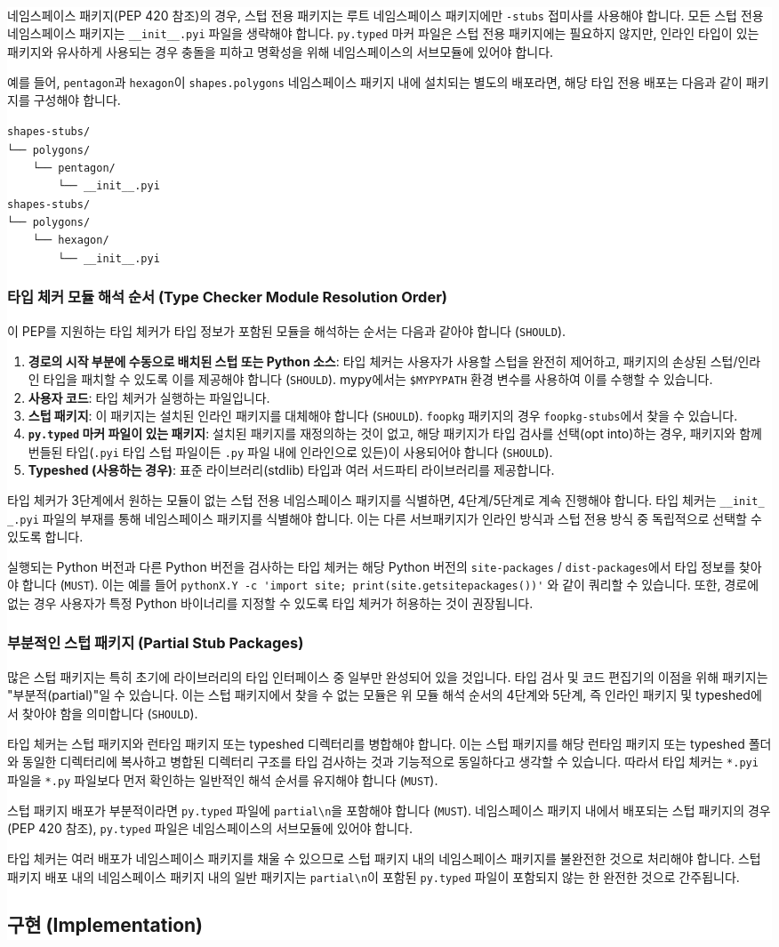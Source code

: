 네임스페이스 패키지(PEP 420 참조)의 경우, 스텁 전용 패키지는 루트 네임스페이스 패키지에만 `-stubs` 접미사를 사용해야 합니다. 모든 스텁 전용 네임스페이스 패키지는 `__init__.pyi` 파일을 생략해야 합니다. `py.typed` 마커 파일은 스텁 전용 패키지에는 필요하지 않지만, 인라인 타입이 있는 패키지와 유사하게 사용되는 경우 충돌을 피하고 명확성을 위해 네임스페이스의 서브모듈에 있어야 합니다.

예를 들어, `pentagon`과 `hexagon`이 `shapes.polygons` 네임스페이스 패키지 내에 설치되는 별도의 배포라면, 해당 타입 전용 배포는 다음과 같이 패키지를 구성해야 합니다.

```
shapes-stubs/
└── polygons/
    └── pentagon/
        └── __init__.pyi
shapes-stubs/
└── polygons/
    └── hexagon/
        └── __init__.pyi
```


### 타입 체커 모듈 해석 순서 (Type Checker Module Resolution Order)

이 PEP를 지원하는 타입 체커가 타입 정보가 포함된 모듈을 해석하는 순서는 다음과 같아야 합니다 (`SHOULD`).

1.  **경로의 시작 부분에 수동으로 배치된 스텁 또는 Python 소스**: 타입 체커는 사용자가 사용할 스텁을 완전히 제어하고, 패키지의 손상된 스텁/인라인 타입을 패치할 수 있도록 이를 제공해야 합니다 (`SHOULD`). mypy에서는 `$MYPYPATH` 환경 변수를 사용하여 이를 수행할 수 있습니다.
2.  **사용자 코드**: 타입 체커가 실행하는 파일입니다.
3.  **스텁 패키지**: 이 패키지는 설치된 인라인 패키지를 대체해야 합니다 (`SHOULD`). `foopkg` 패키지의 경우 `foopkg-stubs`에서 찾을 수 있습니다.
4.  **`py.typed` 마커 파일이 있는 패키지**: 설치된 패키지를 재정의하는 것이 없고, 해당 패키지가 타입 검사를 선택(opt into)하는 경우, 패키지와 함께 번들된 타입(`.pyi` 타입 스텁 파일이든 `.py` 파일 내에 인라인으로 있든)이 사용되어야 합니다 (`SHOULD`).
5.  **Typeshed (사용하는 경우)**: 표준 라이브러리(stdlib) 타입과 여러 서드파티 라이브러리를 제공합니다.

타입 체커가 3단계에서 원하는 모듈이 없는 스텁 전용 네임스페이스 패키지를 식별하면, 4단계/5단계로 계속 진행해야 합니다. 타입 체커는 `__init__.pyi` 파일의 부재를 통해 네임스페이스 패키지를 식별해야 합니다. 이는 다른 서브패키지가 인라인 방식과 스텁 전용 방식 중 독립적으로 선택할 수 있도록 합니다.

실행되는 Python 버전과 다른 Python 버전을 검사하는 타입 체커는 해당 Python 버전의 `site-packages` / `dist-packages`에서 타입 정보를 찾아야 합니다 (`MUST`). 이는 예를 들어 `pythonX.Y -c 'import site; print(site.getsitepackages())'` 와 같이 쿼리할 수 있습니다. 또한, 경로에 없는 경우 사용자가 특정 Python 바이너리를 지정할 수 있도록 타입 체커가 허용하는 것이 권장됩니다.

### 부분적인 스텁 패키지 (Partial Stub Packages)

많은 스텁 패키지는 특히 초기에 라이브러리의 타입 인터페이스 중 일부만 완성되어 있을 것입니다. 타입 검사 및 코드 편집기의 이점을 위해 패키지는 "부분적(partial)"일 수 있습니다. 이는 스텁 패키지에서 찾을 수 없는 모듈은 위 모듈 해석 순서의 4단계와 5단계, 즉 인라인 패키지 및 typeshed에서 찾아야 함을 의미합니다 (`SHOULD`).

타입 체커는 스텁 패키지와 런타임 패키지 또는 typeshed 디렉터리를 병합해야 합니다. 이는 스텁 패키지를 해당 런타임 패키지 또는 typeshed 폴더와 동일한 디렉터리에 복사하고 병합된 디렉터리 구조를 타입 검사하는 것과 기능적으로 동일하다고 생각할 수 있습니다. 따라서 타입 체커는 `*.pyi` 파일을 `*.py` 파일보다 먼저 확인하는 일반적인 해석 순서를 유지해야 합니다 (`MUST`).

스텁 패키지 배포가 부분적이라면 `py.typed` 파일에 `partial\n`을 포함해야 합니다 (`MUST`). 네임스페이스 패키지 내에서 배포되는 스텁 패키지의 경우(PEP 420 참조), `py.typed` 파일은 네임스페이스의 서브모듈에 있어야 합니다.

타입 체커는 여러 배포가 네임스페이스 패키지를 채울 수 있으므로 스텁 패키지 내의 네임스페이스 패키지를 불완전한 것으로 처리해야 합니다. 스텁 패키지 배포 내의 네임스페이스 패키지 내의 일반 패키지는 `partial\n`이 포함된 `py.typed` 파일이 포함되지 않는 한 완전한 것으로 간주됩니다.

## 구현 (Implementation)
